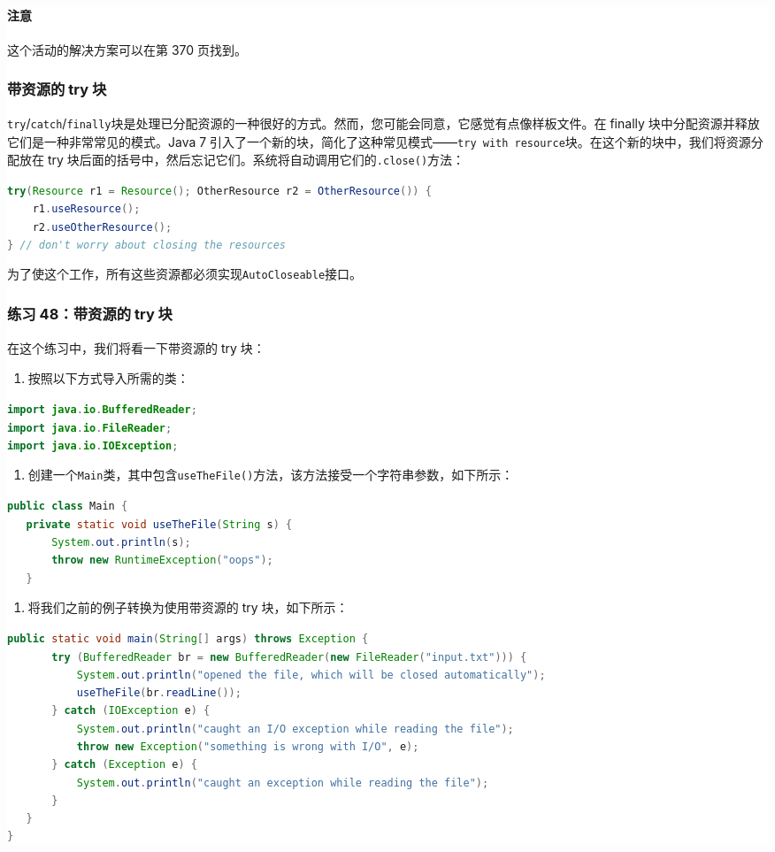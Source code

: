 #### 注意

这个活动的解决方案可以在第 370 页找到。

### 带资源的 try 块

`try`/`catch`/`finally`块是处理已分配资源的一种很好的方式。然而，您可能会同意，它感觉有点像样板文件。在 finally 块中分配资源并释放它们是一种非常常见的模式。Java 7 引入了一个新的块，简化了这种常见模式——`try with resource`块。在这个新的块中，我们将资源分配放在 try 块后面的括号中，然后忘记它们。系统将自动调用它们的`.close()`方法：

```java
try(Resource r1 = Resource(); OtherResource r2 = OtherResource()) {
    r1.useResource();
    r2.useOtherResource();
} // don't worry about closing the resources
```

为了使这个工作，所有这些资源都必须实现`AutoCloseable`接口。

### 练习 48：带资源的 try 块

在这个练习中，我们将看一下带资源的 try 块：

1.  按照以下方式导入所需的类：

```java
import java.io.BufferedReader;
import java.io.FileReader;
import java.io.IOException;
```

1.  创建一个`Main`类，其中包含`useTheFile()`方法，该方法接受一个字符串参数，如下所示：

```java
public class Main {
   private static void useTheFile(String s) {
       System.out.println(s);
       throw new RuntimeException("oops");
   }
```

1.  将我们之前的例子转换为使用带资源的 try 块，如下所示：

```java
public static void main(String[] args) throws Exception {
       try (BufferedReader br = new BufferedReader(new FileReader("input.txt"))) {
           System.out.println("opened the file, which will be closed automatically");
           useTheFile(br.readLine());
       } catch (IOException e) {
           System.out.println("caught an I/O exception while reading the file");
           throw new Exception("something is wrong with I/O", e);
       } catch (Exception e) {
           System.out.println("caught an exception while reading the file");
       }
   }
}
```
